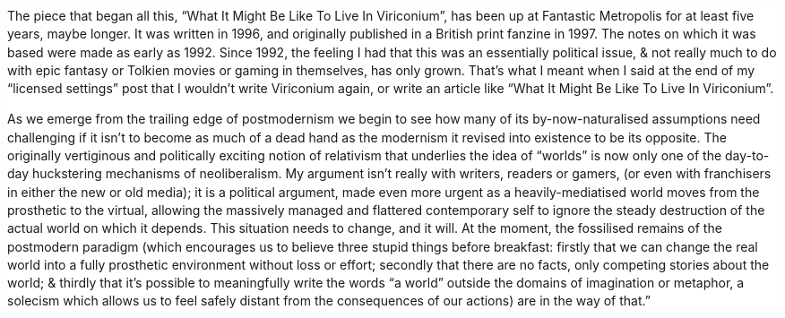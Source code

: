 The piece that began all this, “What It Might Be Like To Live In Viriconium”, has been up at Fantastic Metropolis for at least five years, maybe longer. It was written in 1996, and originally published in a British print fanzine in 1997. The notes on which it was based were made as early as 1992. Since 1992, the feeling I had that this was an essentially political issue, & not really much to do with epic fantasy or Tolkien movies or gaming in themselves, has only grown. That’s what I meant when I said at the end of my “licensed settings” post that I wouldn’t write Viriconium again, or write an article like “What It Might Be Like To Live In Viriconium”.

As we emerge from the trailing edge of postmodernism we begin to see how many of its by-now-naturalised assumptions need challenging if it isn’t to become as much of a dead hand as the modernism it revised into existence to be its opposite. The originally vertiginous and politically exciting notion of relativism that underlies the idea of “worlds” is now only one of the day-to-day huckstering mechanisms of neoliberalism. My argument isn’t really with writers, readers or gamers, (or even with franchisers in either the new or old media); it is a political argument, made even more urgent as a heavily-mediatised world moves from the prosthetic to the virtual, allowing the massively managed and flattered contemporary self to ignore the steady destruction of the actual world on which it depends. This situation needs to change, and it will. At the moment, the fossilised remains of the postmodern paradigm (which encourages us to believe three stupid things before breakfast: firstly that we can change the real world into a fully prosthetic environment without loss or effort; secondly that there are no facts, only competing stories about the world; & thirdly that it’s possible to meaningfully write the words “a world” outside the domains of imagination or metaphor, a solecism which allows us to feel safely distant from the consequences of our actions) are in the way of that.”

